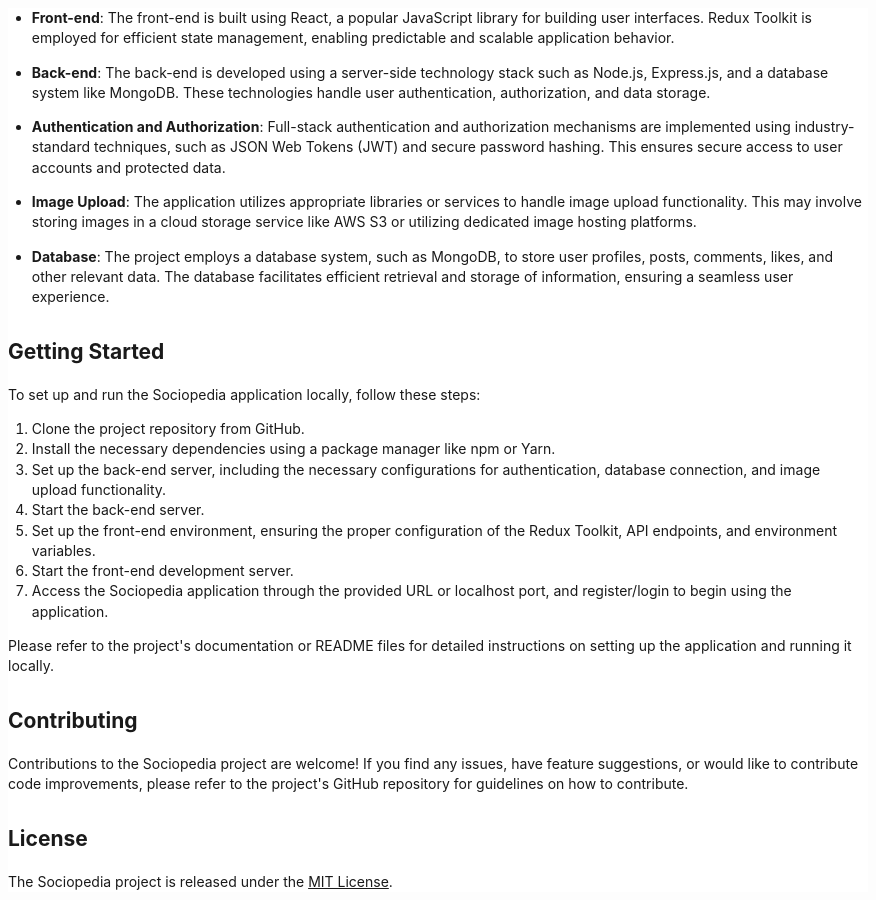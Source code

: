 - **Front-end**: The front-end is built using React, a popular JavaScript library for building user interfaces. Redux Toolkit is employed for efficient state management, enabling predictable and scalable application behavior.

- **Back-end**: The back-end is developed using a server-side technology stack such as Node.js, Express.js, and a database system like MongoDB. These technologies handle user authentication, authorization, and data storage.

- **Authentication and Authorization**: Full-stack authentication and authorization mechanisms are implemented using industry-standard techniques, such as JSON Web Tokens (JWT) and secure password hashing. This ensures secure access to user accounts and protected data.

- **Image Upload**: The application utilizes appropriate libraries or services to handle image upload functionality. This may involve storing images in a cloud storage service like AWS S3 or utilizing dedicated image hosting platforms.

- **Database**: The project employs a database system, such as MongoDB, to store user profiles, posts, comments, likes, and other relevant data. The database facilitates efficient retrieval and storage of information, ensuring a seamless user experience.

## Getting Started

To set up and run the Sociopedia application locally, follow these steps:

1. Clone the project repository from GitHub.
2. Install the necessary dependencies using a package manager like npm or Yarn.
3. Set up the back-end server, including the necessary configurations for authentication, database connection, and image upload functionality.
4. Start the back-end server.
5. Set up the front-end environment, ensuring the proper configuration of the Redux Toolkit, API endpoints, and environment variables.
6. Start the front-end development server.
7. Access the Sociopedia application through the provided URL or localhost port, and register/login to begin using the application.

Please refer to the project's documentation or README files for detailed instructions on setting up the application and running it locally.

## Contributing

Contributions to the Sociopedia project are welcome! If you find any issues, have feature suggestions, or would like to contribute code improvements, please refer to the project's GitHub repository for guidelines on how to contribute.

## License

The Sociopedia project is released under the [MIT License](LICENSE).
